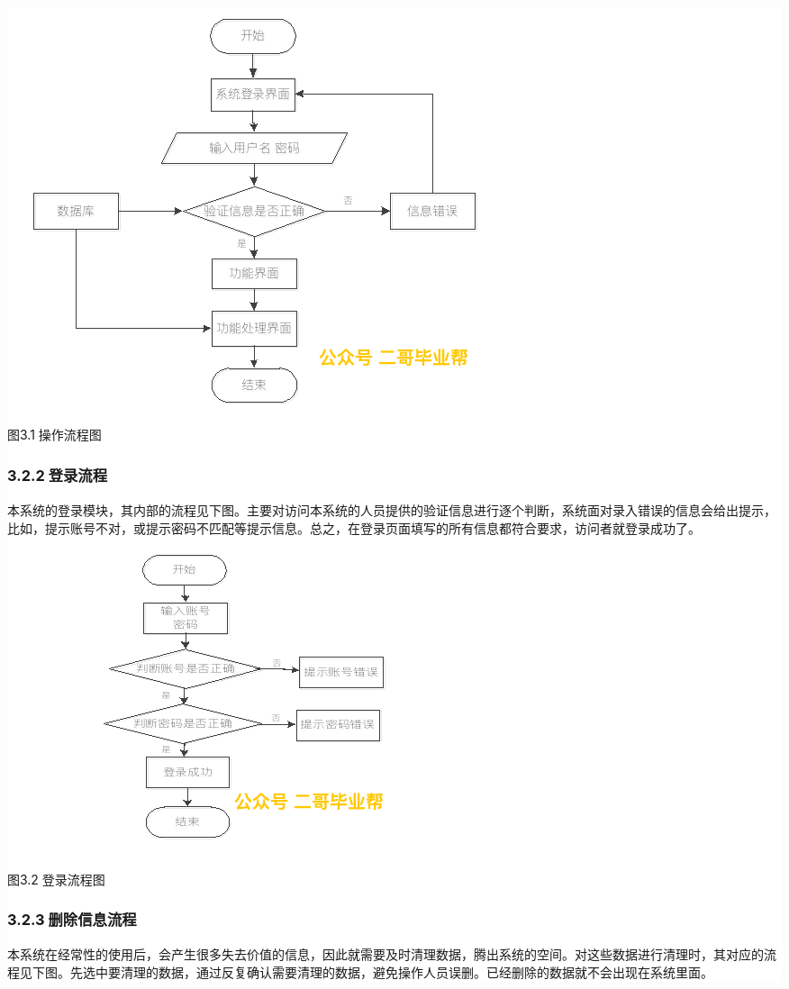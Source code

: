 ![](/md/blog.001.png)

图3.1 操作流程图
### 3.2.2 登录流程
本系统的登录模块，其内部的流程见下图。主要对访问本系统的人员提供的验证信息进行逐个判断，系统面对录入错误的信息会给出提示，比如，提示账号不对，或提示密码不匹配等提示信息。总之，在登录页面填写的所有信息都符合要求，访问者就登录成功了。

![](/md/blog.002.png)

图3.2 登录流程图
### 3.2.3 删除信息流程
本系统在经常性的使用后，会产生很多失去价值的信息，因此就需要及时清理数据，腾出系统的空间。对这些数据进行清理时，其对应的流程见下图。先选中要清理的数据，通过反复确认需要清理的数据，避免操作人员误删。已经删除的数据就不会出现在系统里面。
